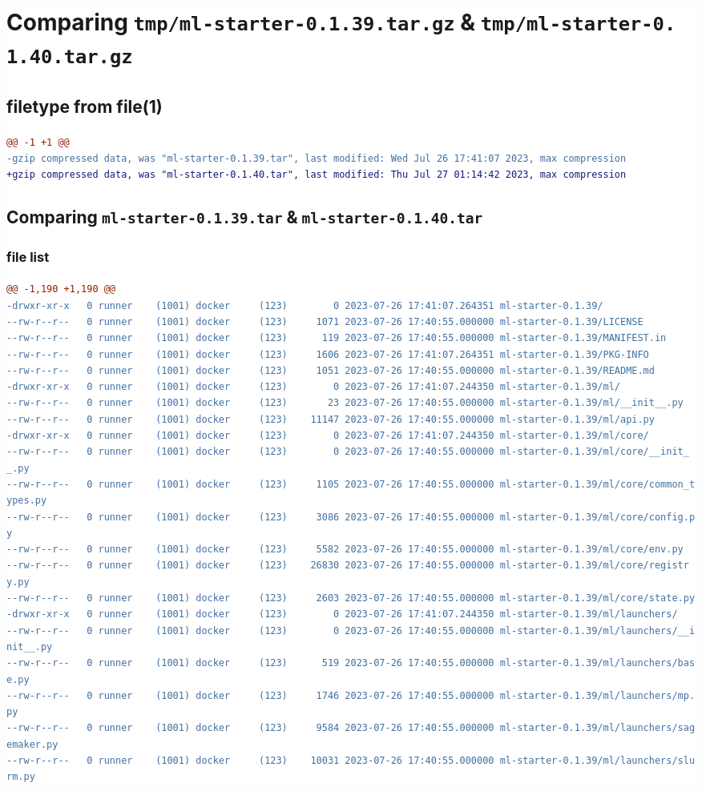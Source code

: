 # Comparing `tmp/ml-starter-0.1.39.tar.gz` & `tmp/ml-starter-0.1.40.tar.gz`

## filetype from file(1)

```diff
@@ -1 +1 @@
-gzip compressed data, was "ml-starter-0.1.39.tar", last modified: Wed Jul 26 17:41:07 2023, max compression
+gzip compressed data, was "ml-starter-0.1.40.tar", last modified: Thu Jul 27 01:14:42 2023, max compression
```

## Comparing `ml-starter-0.1.39.tar` & `ml-starter-0.1.40.tar`

### file list

```diff
@@ -1,190 +1,190 @@
-drwxr-xr-x   0 runner    (1001) docker     (123)        0 2023-07-26 17:41:07.264351 ml-starter-0.1.39/
--rw-r--r--   0 runner    (1001) docker     (123)     1071 2023-07-26 17:40:55.000000 ml-starter-0.1.39/LICENSE
--rw-r--r--   0 runner    (1001) docker     (123)      119 2023-07-26 17:40:55.000000 ml-starter-0.1.39/MANIFEST.in
--rw-r--r--   0 runner    (1001) docker     (123)     1606 2023-07-26 17:41:07.264351 ml-starter-0.1.39/PKG-INFO
--rw-r--r--   0 runner    (1001) docker     (123)     1051 2023-07-26 17:40:55.000000 ml-starter-0.1.39/README.md
-drwxr-xr-x   0 runner    (1001) docker     (123)        0 2023-07-26 17:41:07.244350 ml-starter-0.1.39/ml/
--rw-r--r--   0 runner    (1001) docker     (123)       23 2023-07-26 17:40:55.000000 ml-starter-0.1.39/ml/__init__.py
--rw-r--r--   0 runner    (1001) docker     (123)    11147 2023-07-26 17:40:55.000000 ml-starter-0.1.39/ml/api.py
-drwxr-xr-x   0 runner    (1001) docker     (123)        0 2023-07-26 17:41:07.244350 ml-starter-0.1.39/ml/core/
--rw-r--r--   0 runner    (1001) docker     (123)        0 2023-07-26 17:40:55.000000 ml-starter-0.1.39/ml/core/__init__.py
--rw-r--r--   0 runner    (1001) docker     (123)     1105 2023-07-26 17:40:55.000000 ml-starter-0.1.39/ml/core/common_types.py
--rw-r--r--   0 runner    (1001) docker     (123)     3086 2023-07-26 17:40:55.000000 ml-starter-0.1.39/ml/core/config.py
--rw-r--r--   0 runner    (1001) docker     (123)     5582 2023-07-26 17:40:55.000000 ml-starter-0.1.39/ml/core/env.py
--rw-r--r--   0 runner    (1001) docker     (123)    26830 2023-07-26 17:40:55.000000 ml-starter-0.1.39/ml/core/registry.py
--rw-r--r--   0 runner    (1001) docker     (123)     2603 2023-07-26 17:40:55.000000 ml-starter-0.1.39/ml/core/state.py
-drwxr-xr-x   0 runner    (1001) docker     (123)        0 2023-07-26 17:41:07.244350 ml-starter-0.1.39/ml/launchers/
--rw-r--r--   0 runner    (1001) docker     (123)        0 2023-07-26 17:40:55.000000 ml-starter-0.1.39/ml/launchers/__init__.py
--rw-r--r--   0 runner    (1001) docker     (123)      519 2023-07-26 17:40:55.000000 ml-starter-0.1.39/ml/launchers/base.py
--rw-r--r--   0 runner    (1001) docker     (123)     1746 2023-07-26 17:40:55.000000 ml-starter-0.1.39/ml/launchers/mp.py
--rw-r--r--   0 runner    (1001) docker     (123)     9584 2023-07-26 17:40:55.000000 ml-starter-0.1.39/ml/launchers/sagemaker.py
--rw-r--r--   0 runner    (1001) docker     (123)    10031 2023-07-26 17:40:55.000000 ml-starter-0.1.39/ml/launchers/slurm.py
```